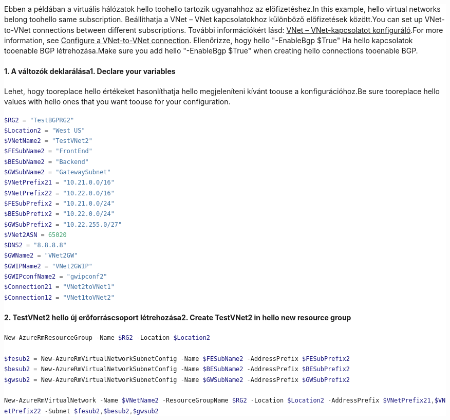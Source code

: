 <span data-ttu-id="ce06b-194">Ebben a példában a virtuális hálózatok hello toohello tartozik ugyanahhoz az előfizetéshez.</span><span class="sxs-lookup"><span data-stu-id="ce06b-194">In this example, hello virtual networks belong toohello same subscription.</span></span> <span data-ttu-id="ce06b-195">Beállíthatja a VNet – VNet kapcsolatokhoz különböző előfizetések között.</span><span class="sxs-lookup"><span data-stu-id="ce06b-195">You can set up VNet-to-VNet connections between different subscriptions.</span></span> <span data-ttu-id="ce06b-196">További információkért lásd: [VNet – VNet-kapcsolatot konfiguráló](vpn-gateway-vnet-vnet-rm-ps.md).</span><span class="sxs-lookup"><span data-stu-id="ce06b-196">For more information, see [Configure a VNet-to-VNet connection](vpn-gateway-vnet-vnet-rm-ps.md).</span></span> <span data-ttu-id="ce06b-197">Ellenőrizze, hogy hello "-EnableBgp $True" Ha hello kapcsolatok tooenable BGP létrehozása.</span><span class="sxs-lookup"><span data-stu-id="ce06b-197">Make sure you add hello "-EnableBgp $True" when creating hello connections tooenable BGP.</span></span>

#### <a name="1-declare-your-variables"></a><span data-ttu-id="ce06b-198">1. A változók deklarálása</span><span class="sxs-lookup"><span data-stu-id="ce06b-198">1. Declare your variables</span></span>

<span data-ttu-id="ce06b-199">Lehet, hogy tooreplace hello értékeket hasonlíthatja hello megjeleníteni kívánt toouse a konfigurációhoz.</span><span class="sxs-lookup"><span data-stu-id="ce06b-199">Be sure tooreplace hello values with hello ones that you want toouse for your configuration.</span></span>

```powershell
$RG2 = "TestBGPRG2"
$Location2 = "West US"
$VNetName2 = "TestVNet2"
$FESubName2 = "FrontEnd"
$BESubName2 = "Backend"
$GWSubName2 = "GatewaySubnet"
$VNetPrefix21 = "10.21.0.0/16"
$VNetPrefix22 = "10.22.0.0/16"
$FESubPrefix2 = "10.21.0.0/24"
$BESubPrefix2 = "10.22.0.0/24"
$GWSubPrefix2 = "10.22.255.0/27"
$VNet2ASN = 65020
$DNS2 = "8.8.8.8"
$GWName2 = "VNet2GW"
$GWIPName2 = "VNet2GWIP"
$GWIPconfName2 = "gwipconf2"
$Connection21 = "VNet2toVNet1"
$Connection12 = "VNet1toVNet2"
```

#### <a name="2-create-testvnet2-in-hello-new-resource-group"></a><span data-ttu-id="ce06b-200">2. TestVNet2 hello új erőforráscsoport létrehozása</span><span class="sxs-lookup"><span data-stu-id="ce06b-200">2. Create TestVNet2 in hello new resource group</span></span>

```powershell
New-AzureRmResourceGroup -Name $RG2 -Location $Location2

$fesub2 = New-AzureRmVirtualNetworkSubnetConfig -Name $FESubName2 -AddressPrefix $FESubPrefix2
$besub2 = New-AzureRmVirtualNetworkSubnetConfig -Name $BESubName2 -AddressPrefix $BESubPrefix2
$gwsub2 = New-AzureRmVirtualNetworkSubnetConfig -Name $GWSubName2 -AddressPrefix $GWSubPrefix2

New-AzureRmVirtualNetwork -Name $VNetName2 -ResourceGroupName $RG2 -Location $Location2 -AddressPrefix $VNetPrefix21,$VNetPrefix22 -Subnet $fesub2,$besub2,$gwsub2
```
